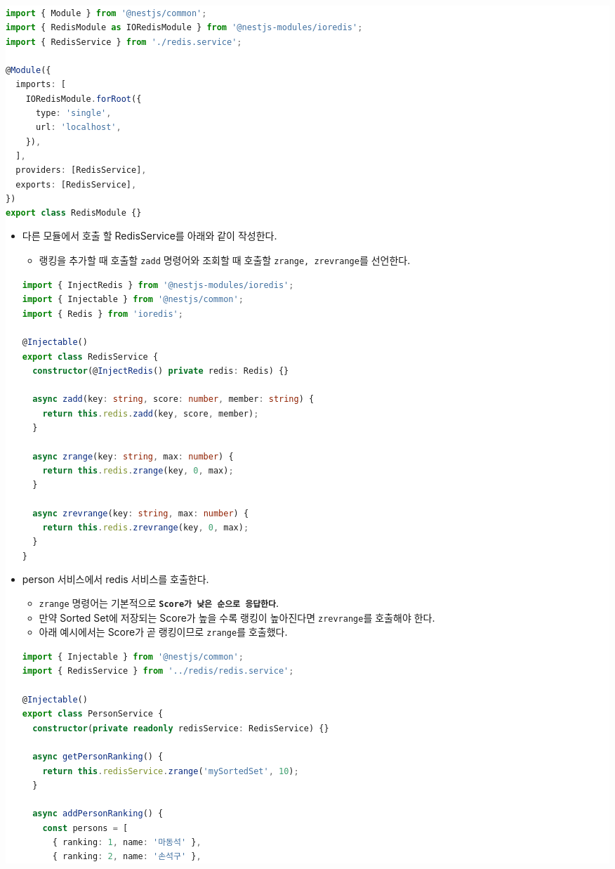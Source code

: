   ```ts
  import { Module } from '@nestjs/common';
  import { RedisModule as IORedisModule } from '@nestjs-modules/ioredis';
  import { RedisService } from './redis.service';

  @Module({
    imports: [
      IORedisModule.forRoot({
        type: 'single',
        url: 'localhost',
      }),
    ],
    providers: [RedisService],
    exports: [RedisService],
  })
  export class RedisModule {}
  ```

- 다른 모듈에서 호출 할 RedisService를 아래와 같이 작성한다.

  - 랭킹을 추가할 때 호출할 `zadd` 명령어와 조회할 때 호출할 `zrange, zrevrange`를 선언한다.

  ```ts
  import { InjectRedis } from '@nestjs-modules/ioredis';
  import { Injectable } from '@nestjs/common';
  import { Redis } from 'ioredis';

  @Injectable()
  export class RedisService {
    constructor(@InjectRedis() private redis: Redis) {}

    async zadd(key: string, score: number, member: string) {
      return this.redis.zadd(key, score, member);
    }

    async zrange(key: string, max: number) {
      return this.redis.zrange(key, 0, max);
    }

    async zrevrange(key: string, max: number) {
      return this.redis.zrevrange(key, 0, max);
    }
  }
  ```

- person 서비스에서 redis 서비스를 호출한다.

  - `zrange` 명령어는 기본적으로 **`Score가 낮은 순으로 응답한다`**.
  - 만약 Sorted Set에 저장되는 Score가 높을 수록 랭킹이 높아진다면 `zrevrange`를 호출해야 한다.
  - 아래 예시에서는 Score가 곧 랭킹이므로 `zrange`를 호출했다.

  ```ts
  import { Injectable } from '@nestjs/common';
  import { RedisService } from '../redis/redis.service';

  @Injectable()
  export class PersonService {
    constructor(private readonly redisService: RedisService) {}

    async getPersonRanking() {
      return this.redisService.zrange('mySortedSet', 10);
    }

    async addPersonRanking() {
      const persons = [
        { ranking: 1, name: '마동석' },
        { ranking: 2, name: '손석구' },
  ```